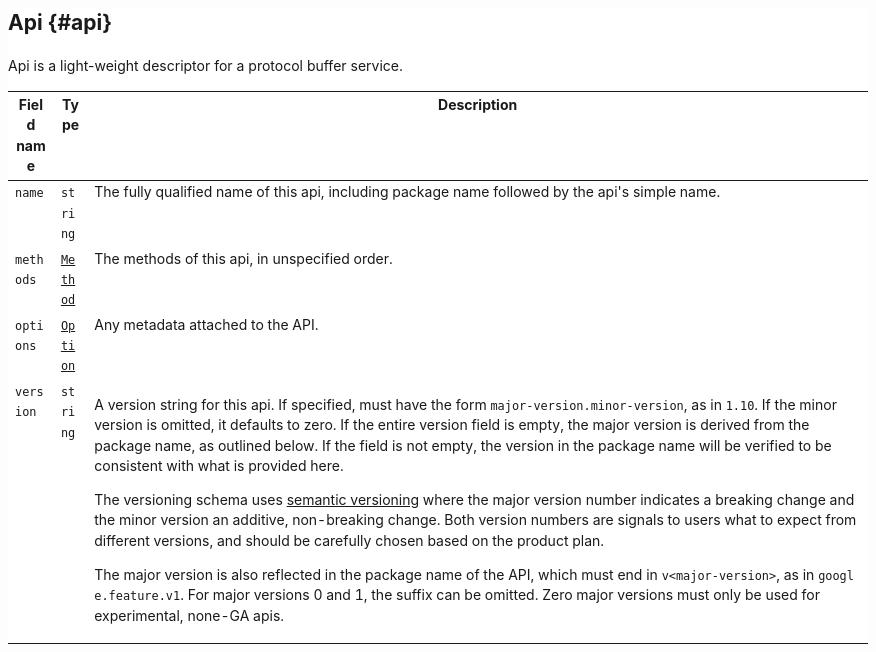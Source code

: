 ## Api {#api}

Api is a light-weight descriptor for a protocol buffer service.

<table>
  <thead>
    <tr>
      <th>Field name</th>
      <th>Type</th>
      <th>Description</th>
    </tr>
  </thead>
  <tbody>
    <tr>
      <td><code>name</code></td>
      <td><code>string</code></td>
      <td>
        The fully qualified name of this api, including package name followed by
        the api's simple name.
      </td>
    </tr>
    <tr>
      <td><code>methods</code></td>
      <td>
        <code><a href="#method">Method</a></code>
      </td>
      <td>The methods of this api, in unspecified order.</td>
    </tr>
    <tr>
      <td><code>options</code></td>
      <td>
<code><a href="#option">Option</a></code>
      </td>
      <td>Any metadata attached to the API.</td>
    </tr>
    <tr>
      <td><code>version</code></td>
      <td><code>string</code></td>
      <td>
        <p>
          A version string for this api. If specified, must have the form
          <code>major-version.minor-version</code>, as in <code>1.10</code>. If
          the minor version is omitted, it defaults to zero. If the entire
          version field is empty, the major version is derived from the package
          name, as outlined below. If the field is not empty, the version in the
          package name will be verified to be consistent with what is provided
          here.
        </p>
        <p>
          The versioning schema uses
          <a href="http://semver.org">semantic versioning</a> where the major
          version number indicates a breaking change and the minor version an
          additive, non-breaking change. Both version numbers are signals to
          users what to expect from different versions, and should be carefully
          chosen based on the product plan.
        </p>
        <p>
          The major version is also reflected in the package name of the API,
          which must end in <code>v&lt;major-version&gt;</code>, as in
          <code>google.feature.v1</code>. For major versions 0 and 1, the suffix
          can be omitted. Zero major versions must only be used for
          experimental, none-GA apis.
        </p>